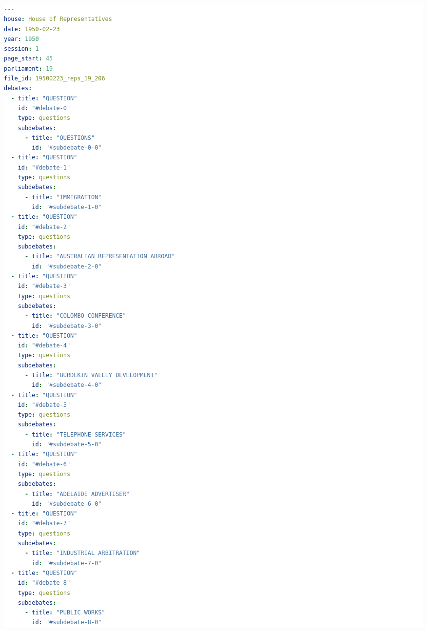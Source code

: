 ```yaml
---
house: House of Representatives
date: 1950-02-23
year: 1950
session: 1
page_start: 45
parliament: 19
file_id: 19500223_reps_19_206
debates:
  - title: "QUESTION"
    id: "#debate-0"
    type: questions
    subdebates:
      - title: "QUESTIONS"
        id: "#subdebate-0-0"
  - title: "QUESTION"
    id: "#debate-1"
    type: questions
    subdebates:
      - title: "IMMIGRATION"
        id: "#subdebate-1-0"
  - title: "QUESTION"
    id: "#debate-2"
    type: questions
    subdebates:
      - title: "AUSTRALIAN REPRESENTATION ABROAD"
        id: "#subdebate-2-0"
  - title: "QUESTION"
    id: "#debate-3"
    type: questions
    subdebates:
      - title: "COLOMBO CONFERENCE"
        id: "#subdebate-3-0"
  - title: "QUESTION"
    id: "#debate-4"
    type: questions
    subdebates:
      - title: "BURDEKIN VALLEY DEVELOPMENT"
        id: "#subdebate-4-0"
  - title: "QUESTION"
    id: "#debate-5"
    type: questions
    subdebates:
      - title: "TELEPHONE SERVICES"
        id: "#subdebate-5-0"
  - title: "QUESTION"
    id: "#debate-6"
    type: questions
    subdebates:
      - title: "ADELAIDE ADVERTISER"
        id: "#subdebate-6-0"
  - title: "QUESTION"
    id: "#debate-7"
    type: questions
    subdebates:
      - title: "INDUSTRIAL ARBITRATION"
        id: "#subdebate-7-0"
  - title: "QUESTION"
    id: "#debate-8"
    type: questions
    subdebates:
      - title: "PUBLIC WORKS"
        id: "#subdebate-8-0"
```